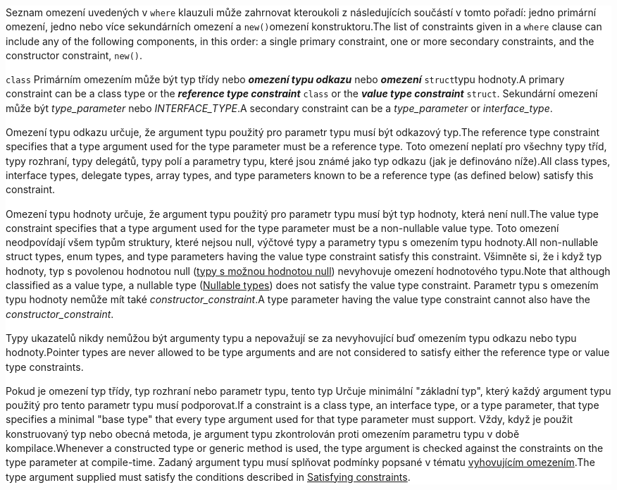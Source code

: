 <span data-ttu-id="cc2e4-230">Seznam omezení uvedených v `where` klauzuli může zahrnovat kteroukoli z následujících součástí v tomto pořadí: jedno primární omezení, jedno nebo více sekundárních omezení a `new()`omezení konstruktoru.</span><span class="sxs-lookup"><span data-stu-id="cc2e4-230">The list of constraints given in a `where` clause can include any of the following components, in this order: a single primary constraint, one or more secondary constraints, and the constructor constraint, `new()`.</span></span>

<span data-ttu-id="cc2e4-231">`class` Primárním omezením může být typ třídy nebo ***omezení typu odkazu*** nebo ***omezení*** `struct`typu hodnoty.</span><span class="sxs-lookup"><span data-stu-id="cc2e4-231">A primary constraint can be a class type or the ***reference type constraint*** `class` or the ***value type constraint*** `struct`.</span></span> <span data-ttu-id="cc2e4-232">Sekundární omezení může být *type_parameter* nebo *INTERFACE_TYPE*.</span><span class="sxs-lookup"><span data-stu-id="cc2e4-232">A secondary constraint can be a *type_parameter* or *interface_type*.</span></span>

<span data-ttu-id="cc2e4-233">Omezení typu odkazu určuje, že argument typu použitý pro parametr typu musí být odkazový typ.</span><span class="sxs-lookup"><span data-stu-id="cc2e4-233">The reference type constraint specifies that a type argument used for the type parameter must be a reference type.</span></span> <span data-ttu-id="cc2e4-234">Toto omezení neplatí pro všechny typy tříd, typy rozhraní, typy delegátů, typy polí a parametry typu, které jsou známé jako typ odkazu (jak je definováno níže).</span><span class="sxs-lookup"><span data-stu-id="cc2e4-234">All class types, interface types, delegate types, array types, and type parameters known to be a reference type (as defined below) satisfy this constraint.</span></span>

<span data-ttu-id="cc2e4-235">Omezení typu hodnoty určuje, že argument typu použitý pro parametr typu musí být typ hodnoty, která není null.</span><span class="sxs-lookup"><span data-stu-id="cc2e4-235">The value type constraint specifies that a type argument used for the type parameter must be a non-nullable value type.</span></span> <span data-ttu-id="cc2e4-236">Toto omezení neodpovídají všem typům struktury, které nejsou null, výčtové typy a parametry typu s omezením typu hodnoty.</span><span class="sxs-lookup"><span data-stu-id="cc2e4-236">All non-nullable struct types, enum types, and type parameters having the value type constraint satisfy this constraint.</span></span> <span data-ttu-id="cc2e4-237">Všimněte si, že i když typ hodnoty, typ s povolenou hodnotou null ([typy s možnou hodnotou null](types.md#nullable-types)) nevyhovuje omezení hodnotového typu.</span><span class="sxs-lookup"><span data-stu-id="cc2e4-237">Note that although classified as a value type, a nullable type ([Nullable types](types.md#nullable-types)) does not satisfy the value type constraint.</span></span> <span data-ttu-id="cc2e4-238">Parametr typu s omezením typu hodnoty nemůže mít také *constructor_constraint*.</span><span class="sxs-lookup"><span data-stu-id="cc2e4-238">A type parameter having the value type constraint cannot also have the *constructor_constraint*.</span></span>

<span data-ttu-id="cc2e4-239">Typy ukazatelů nikdy nemůžou být argumenty typu a nepovažují se za nevyhovující buď omezením typu odkazu nebo typu hodnoty.</span><span class="sxs-lookup"><span data-stu-id="cc2e4-239">Pointer types are never allowed to be type arguments and are not considered to satisfy either the reference type or value type constraints.</span></span>

<span data-ttu-id="cc2e4-240">Pokud je omezení typ třídy, typ rozhraní nebo parametr typu, tento typ Určuje minimální "základní typ", který každý argument typu použitý pro tento parametr typu musí podporovat.</span><span class="sxs-lookup"><span data-stu-id="cc2e4-240">If a constraint is a class type, an interface type, or a type parameter, that type specifies a minimal "base type" that every type argument used for that type parameter must support.</span></span> <span data-ttu-id="cc2e4-241">Vždy, když je použit konstruovaný typ nebo obecná metoda, je argument typu zkontrolován proti omezením parametru typu v době kompilace.</span><span class="sxs-lookup"><span data-stu-id="cc2e4-241">Whenever a constructed type or generic method is used, the type argument is checked against the constraints on the type parameter at compile-time.</span></span> <span data-ttu-id="cc2e4-242">Zadaný argument typu musí splňovat podmínky popsané v tématu [vyhovujícím omezením](types.md#satisfying-constraints).</span><span class="sxs-lookup"><span data-stu-id="cc2e4-242">The type argument supplied must satisfy the conditions described in [Satisfying constraints](types.md#satisfying-constraints).</span></span>
